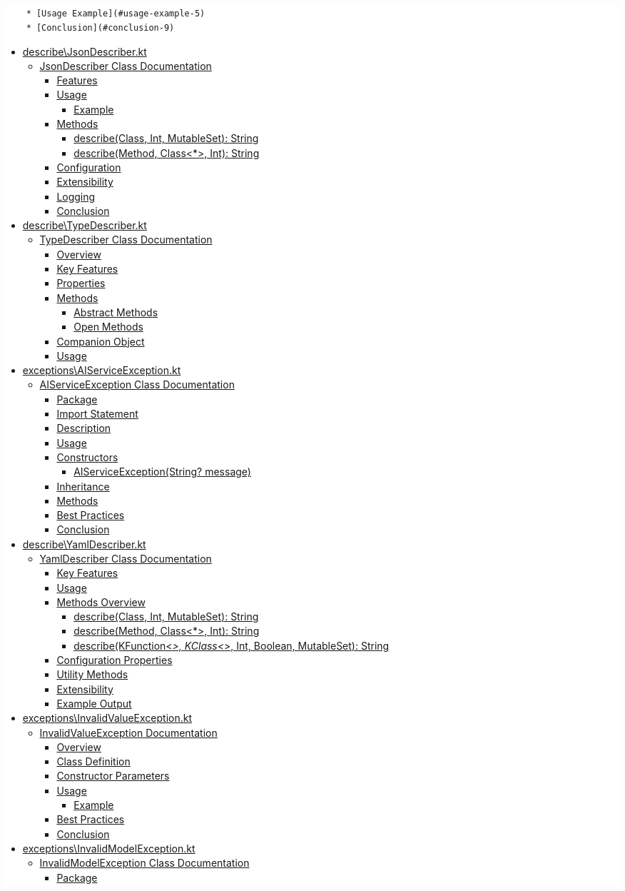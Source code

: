         * [Usage Example](#usage-example-5)
        * [Conclusion](#conclusion-9)
* [describe\JsonDescriber.kt](#describejsondescriberkt)
    * [JsonDescriber Class Documentation](#jsondescriber-class-documentation)
        * [Features](#features)
        * [Usage](#usage-8)
            * [Example](#example-4)
        * [Methods](#methods-9)
            * [describe(Class<in Nothing>, Int, MutableSet<String>): String](#describeclassin-nothing-int-mutablesetstring-string-1)
            * [describe(Method, Class<*>, Int): String](#describemethod-class-int-string-1)
        * [Configuration](#configuration)
        * [Extensibility](#extensibility)
        * [Logging](#logging-1)
        * [Conclusion](#conclusion-10)
* [describe\TypeDescriber.kt](#describetypedescriberkt)
    * [TypeDescriber Class Documentation](#typedescriber-class-documentation)
        * [Overview](#overview-11)
        * [Key Features](#key-features-2)
        * [Properties](#properties-6)
        * [Methods](#methods-10)
            * [Abstract Methods](#abstract-methods)
            * [Open Methods](#open-methods)
        * [Companion Object](#companion-object-3)
        * [Usage](#usage-9)
* [exceptions\AIServiceException.kt](#exceptionsaiserviceexceptionkt)
    * [AIServiceException Class Documentation](#aiserviceexception-class-documentation)
        * [Package](#package-1)
        * [Import Statement](#import-statement)
        * [Description](#description)
        * [Usage](#usage-10)
        * [Constructors](#constructors)
            * [AIServiceException(String? message)](#aiserviceexceptionstring-message)
        * [Inheritance](#inheritance)
        * [Methods](#methods-11)
        * [Best Practices](#best-practices-1)
        * [Conclusion](#conclusion-11)
* [describe\YamlDescriber.kt](#describeyamldescriberkt)
    * [YamlDescriber Class Documentation](#yamldescriber-class-documentation)
        * [Key Features](#key-features-3)
        * [Usage](#usage-11)
        * [Methods Overview](#methods-overview)
            * [describe(Class<in Nothing>, Int, MutableSet<String>): String](#describeclassin-nothing-int-mutablesetstring-string-2)
            * [describe(Method, Class<*>, Int): String](#describemethod-class-int-string-2)
            * [describe(KFunction<*>,
              KClass<*>, Int, Boolean, MutableSet<String>): String](#describekfunction-kclass-int-boolean-mutablesetstring-string)
        * [Configuration Properties](#configuration-properties-1)
        * [Utility Methods](#utility-methods-1)
        * [Extensibility](#extensibility-1)
        * [Example Output](#example-output)
* [exceptions\InvalidValueException.kt](#exceptionsinvalidvalueexceptionkt)
    * [InvalidValueException Documentation](#invalidvalueexception-documentation)
        * [Overview](#overview-12)
        * [Class Definition](#class-definition)
        * [Constructor Parameters](#constructor-parameters-3)
        * [Usage](#usage-12)
            * [Example](#example-5)
        * [Best Practices](#best-practices-2)
        * [Conclusion](#conclusion-12)
* [exceptions\InvalidModelException.kt](#exceptionsinvalidmodelexceptionkt)
    * [InvalidModelException Class Documentation](#invalidmodelexception-class-documentation)
        * [Package](#package-2)